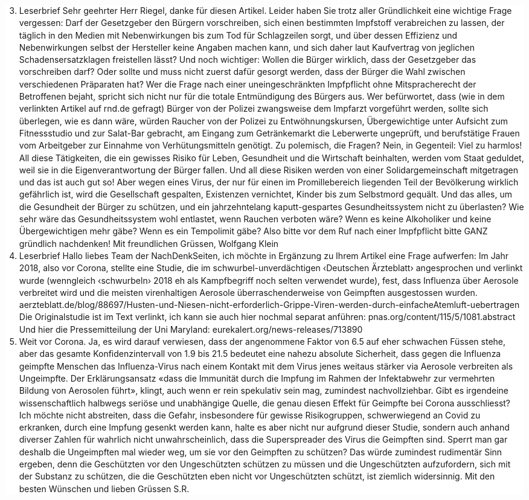 3. Leserbrief Sehr geehrter Herr Riegel, danke für diesen Artikel. Leider haben Sie trotz aller Gründlichkeit eine wichtige Frage vergessen: Darf der Gesetzgeber den Bürgern vorschreiben, sich einen bestimmten Impfstoff verabreichen zu lassen, der täglich in den Medien mit Nebenwirkungen bis zum Tod für Schlagzeilen sorgt, und über dessen Effizienz und Nebenwirkungen selbst der Hersteller keine Angaben machen kann, und sich daher laut Kaufvertrag von jeglichen Schadensersatzklagen freistellen lässt? Und noch wichtiger: Wollen die Bürger wirklich, dass der Gesetzgeber das vorschreiben darf? Oder sollte und muss nicht zuerst dafür gesorgt werden, dass der Bürger die Wahl zwischen verschiedenen Präparaten hat? Wer die Frage nach einer uneingeschränkten Impfpflicht ohne Mitspracherecht der Betroffenen bejaht, spricht sich nicht nur für die totale Entmündigung des Bürgers aus. Wer befürwortet, dass (wie in dem verlinkten Artikel auf rnd.de gefragt) Bürger von der Polizei zwangsweise dem Impfarzt vorgeführt werden, sollte sich überlegen, wie es dann wäre, würden Raucher von der Polizei zu Entwöhnungskursen, Übergewichtige unter Aufsicht zum Fitnessstudio und zur Salat-Bar gebracht, am Eingang zum Getränkemarkt die Leberwerte ungeprüft, und berufstätige Frauen vom Arbeitgeber zur Einnahme von Verhütungsmitteln genötigt. Zu polemisch, die Fragen? Nein, in Gegenteil: Viel zu harmlos! All diese Tätigkeiten, die ein gewisses Risiko für Leben, Gesundheit und die Wirtschaft beinhalten, werden vom Staat geduldet, weil sie in die Eigenverantwortung der Bürger fallen. Und all diese Risiken werden von einer Solidargemeinschaft mitgetragen und das ist auch gut so! Aber wegen eines Virus, der nur für einen im Promillebereich liegenden Teil der Bevölkerung wirklich gefährlich ist, wird die Gesellschaft gespalten, Existenzen vernichtet, Kinder bis zum Selbstmord gequält. Und das alles, um die Gesundheit der Bürger zu schützen, und ein jahrzehntelang kaputt-gespartes Gesundheitssystem nicht zu überlasten? Wie sehr wäre das Gesundheitssystem wohl entlastet, wenn Rauchen verboten wäre? Wenn es keine Alkoholiker und keine Übergewichtigen mehr gäbe? Wenn es ein Tempolimit gäbe? Also bitte vor dem Ruf nach einer Impfpflicht bitte GANZ gründlich nachdenken! Mit freundlichen Grüssen, Wolfgang Klein
4. Leserbrief Hallo liebes Team der NachDenkSeiten, ich möchte in Ergänzung zu Ihrem Artikel eine Frage aufwerfen: Im Jahr 2018, also vor Corona, stellte eine Studie, die im schwurbel-unverdächtigen ‹Deutschen Ärzteblatt› angesprochen und verlinkt wurde (wenngleich ‹schwurbeln› 2018 eh als Kampfbegriff noch selten verwendet wurde), fest, dass Influenza über Aerosole verbreitet wird und die meisten virenhaltigen Aerosole überraschenderweise von Geimpften ausgestossen wurden. aerzteblatt.de/blog/88697/Husten-und-Niesen-nicht-erforderlich-Grippe-Viren-werden-durch-einfacheAtemluft-uebertragen Die Originalstudie ist im Text verlinkt, ich kann sie auch hier nochmal separat anführen: pnas.org/content/115/5/1081.abstract Und hier die Pressemitteilung der Uni Maryland: eurekalert.org/news-releases/713890
2018. Weit vor Corona. Ja, es wird darauf verwiesen, dass der angenommene Faktor von 6.5 auf eher schwachen Füssen stehe, aber das gesamte Konfidenzintervall von 1.9 bis 21.5 bedeutet eine nahezu absolute Sicherheit, dass gegen die Influenza geimpfte Menschen das Influenza-Virus nach einem Kontakt mit dem Virus jenes weitaus stärker via Aerosole verbreiten als Ungeimpfte. Der Erklärungsansatz «dass die Immunität durch die Impfung im Rahmen der Infektabwehr zur vermehrten Bildung von Aerosolen führt», klingt, auch wenn er rein spekulativ sein mag, zumindest nachvollziehbar. Gibt es irgendeine wissenschaftlich halbwegs seriöse und unabhängige Quelle, die genau diesen Effekt für Geimpfte bei Corona ausschliesst? Ich möchte nicht abstreiten, dass die Gefahr, insbesondere für gewisse Risikogruppen, schwerwiegend an Covid zu erkranken, durch eine Impfung gesenkt werden kann, halte es aber nicht nur aufgrund dieser Studie, sondern auch anhand diverser Zahlen für wahrlich nicht unwahrscheinlich, dass die Superspreader des Virus die Geimpften sind. Sperrt man gar deshalb die Ungeimpften mal wieder weg, um sie vor den Geimpften zu schützen? Das würde zumindest rudimentär Sinn ergeben, denn die Geschützten vor den Ungeschützten schützen zu müssen und die Ungeschützten aufzufordern, sich mit der Substanz zu schützen, die die Geschützten eben nicht vor Ungeschützten schützt, ist ziemlich widersinnig. Mit den besten Wünschen und lieben Grüssen S.R.